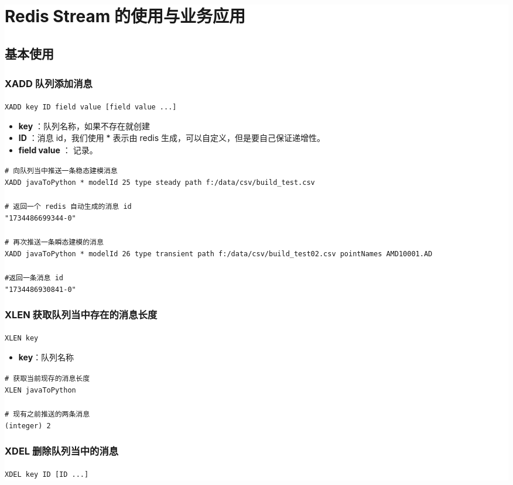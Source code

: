 # Redis Stream 的使用与业务应用



## 基本使用

### XADD 队列添加消息

~~~ shell
XADD key ID field value [field value ...]
~~~

- **key** ：队列名称，如果不存在就创建
- **ID** ：消息 id，我们使用 * 表示由 redis 生成，可以自定义，但是要自己保证递增性。
- **field value** ： 记录。

~~~shell
# 向队列当中推送一条稳态建模消息
XADD javaToPython * modelId 25 type steady path f:/data/csv/build_test.csv

# 返回一个 redis 自动生成的消息 id
"1734486699344-0"

# 再次推送一条瞬态建模的消息
XADD javaToPython * modelId 26 type transient path f:/data/csv/build_test02.csv pointNames AMD10001.AD

#返回一条消息 id
"1734486930841-0"
~~~



### XLEN 获取队列当中存在的消息长度

~~~ shell
XLEN key
~~~

- **key**：队列名称

~~~ shell
# 获取当前现存的消息长度
XLEN javaToPython

# 现有之前推送的两条消息
(integer) 2
~~~



### XDEL 删除队列当中的消息

```
XDEL key ID [ID ...]
```
